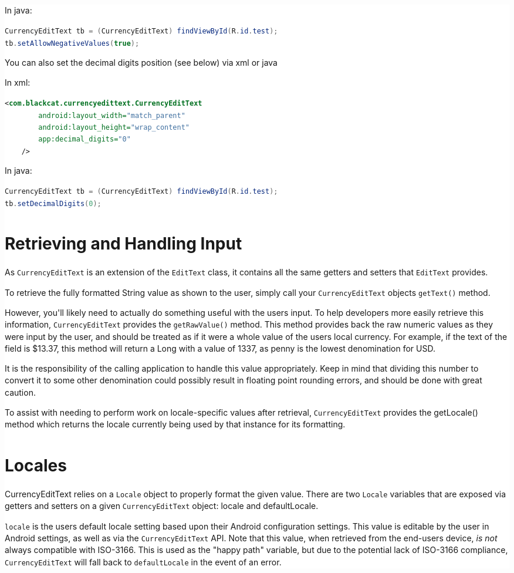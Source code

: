 In java:

```java
CurrencyEditText tb = (CurrencyEditText) findViewById(R.id.test);
tb.setAllowNegativeValues(true);
```

You can also set the decimal digits position (see below) via xml or java

In xml:
```xml
<com.blackcat.currencyedittext.CurrencyEditText
        android:layout_width="match_parent"
        android:layout_height="wrap_content"
        app:decimal_digits="0"
    />
```

In java:
```java
CurrencyEditText tb = (CurrencyEditText) findViewById(R.id.test);
tb.setDecimalDigits(0);
```
Retrieving and Handling Input
=============================

As `CurrencyEditText` is an extension of the `EditText` class, it contains all the same getters and setters that `EditText` provides.

To retrieve the fully formatted String value as shown to the user, simply call your `CurrencyEditText` objects `getText()` method.

However, you'll likely need to actually do something useful with the users input. To help developers more easily retrieve this information, `CurrencyEditText` provides the `getRawValue()` method. This method provides back the raw numeric values as they were input by the user, and should be treated as if it were a whole value of the users local currency.
For example, if the text of the field is $13.37, this method will return a Long with a value of 1337, as penny is the lowest denomination for USD.

It is the responsibility of the calling application to handle this value appropriately. Keep in mind that dividing this number to convert it to some other denomination
could possibly result in floating point rounding errors, and should be done with great caution.

To assist with needing to perform work on locale-specific values after retrieval, `CurrencyEditText` provides the getLocale() method which returns the locale currently being used by that instance for its formatting.

Locales
=======

CurrencyEditText relies on a `Locale` object to properly format the given value. There are two `Locale` variables that are exposed via getters and setters on a given `CurrencyEditText` object: locale and defaultLocale.

`locale` is the users default locale setting based upon their Android configuration settings. This value is editable by the user in Android settings, as well as via the `CurrencyEditText` API. Note that this value, when retrieved from the end-users device, *is not* always compatible with ISO-3166. This is used as the "happy path" variable, but due to the potential lack of ISO-3166 compliance, `CurrencyEditText` will fall back to `defaultLocale` in the event of an error.
